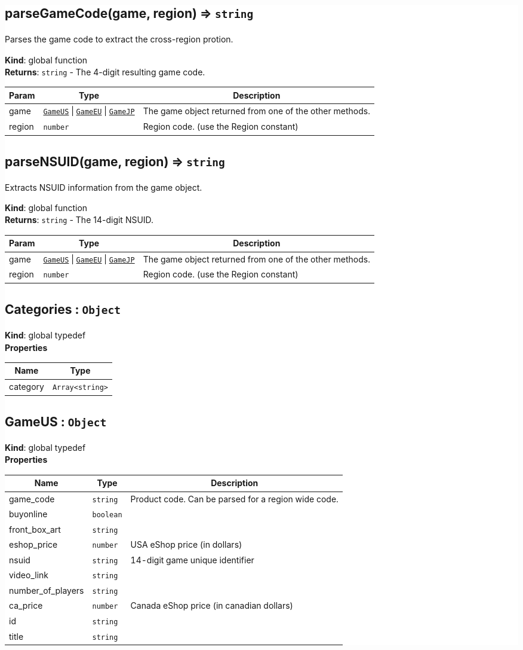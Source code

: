 <a name="parseGameCode"></a>

## parseGameCode(game, region) ⇒ <code>string</code>
Parses the game code to extract the cross-region protion.

**Kind**: global function  
**Returns**: <code>string</code> - The 4-digit resulting game code.  

| Param | Type | Description |
| --- | --- | --- |
| game | [<code>GameUS</code>](#GameUS) \| [<code>GameEU</code>](#GameEU) \| [<code>GameJP</code>](#GameJP) | The game object returned from one of the other methods. |
| region | <code>number</code> | Region code. (use the Region constant) |

<a name="parseNSUID"></a>

## parseNSUID(game, region) ⇒ <code>string</code>
Extracts NSUID information from the game object.

**Kind**: global function  
**Returns**: <code>string</code> - The 14-digit NSUID.  

| Param | Type | Description |
| --- | --- | --- |
| game | [<code>GameUS</code>](#GameUS) \| [<code>GameEU</code>](#GameEU) \| [<code>GameJP</code>](#GameJP) | The game object returned from one of the other methods. |
| region | <code>number</code> | Region code. (use the Region constant) |

<a name="Categories"></a>

## Categories : <code>Object</code>
**Kind**: global typedef  
**Properties**

| Name | Type |
| --- | --- |
| category | <code>Array&lt;string&gt;</code> | 

<a name="GameUS"></a>

## GameUS : <code>Object</code>
**Kind**: global typedef  
**Properties**

| Name | Type | Description |
| --- | --- | --- |
| game_code | <code>string</code> | Product code. Can be parsed for a region wide code. |
| buyonline | <code>boolean</code> |  |
| front_box_art | <code>string</code> |  |
| eshop_price | <code>number</code> | USA eShop price (in dollars) |
| nsuid | <code>string</code> | 14-digit game unique identifier |
| video_link | <code>string</code> |  |
| number_of_players | <code>string</code> |  |
| ca_price | <code>number</code> | Canada eShop price (in canadian dollars) |
| id | <code>string</code> |  |
| title | <code>string</code> |  |